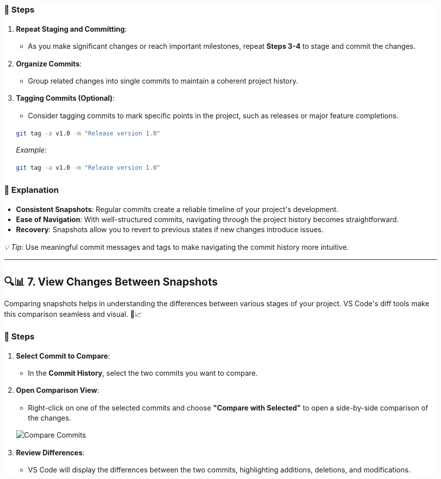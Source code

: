 ### 📌 Steps

1. **Repeat Staging and Committing**:
   - As you make significant changes or reach important milestones, repeat **Steps 3-4** to stage and commit the changes.
   
2. **Organize Commits**:
   - Group related changes into single commits to maintain a coherent project history.
   
3. **Tagging Commits (Optional)**:
   - Consider tagging commits to mark specific points in the project, such as releases or major feature completions.
   
   ```bash
   git tag -a v1.0 -m "Release version 1.0"
   ```
   
   *Example:*
   
   ```bash
   git tag -a v1.0 -m "Release version 1.0"
   ```

### 📝 Explanation

- **Consistent Snapshots**: Regular commits create a reliable timeline of your project's development.
- **Ease of Navigation**: With well-structured commits, navigating through the project history becomes straightforward.
- **Recovery**: Snapshots allow you to revert to previous states if new changes introduce issues.

*💡 Tip:* Use meaningful commit messages and tags to make navigating the commit history more intuitive.

---

## 🔍📊 7. View Changes Between Snapshots

Comparing snapshots helps in understanding the differences between various stages of your project. VS Code's diff tools make this comparison seamless and visual. 🔄📈

### 📌 Steps

1. **Select Commit to Compare**:
   - In the **Commit History**, select the two commits you want to compare.
   
2. **Open Comparison View**:
   - Right-click on one of the selected commits and choose **"Compare with Selected"** to open a side-by-side comparison of the changes.
   
   ![Compare Commits](https://user-images.githubusercontent.com/71040176/136660245-2b3c5c3d-4d5e-4f5f-9a6c-3f4e6d8f7b2a.png)
   
3. **Review Differences**:
   - VS Code will display the differences between the two commits, highlighting additions, deletions, and modifications.
   